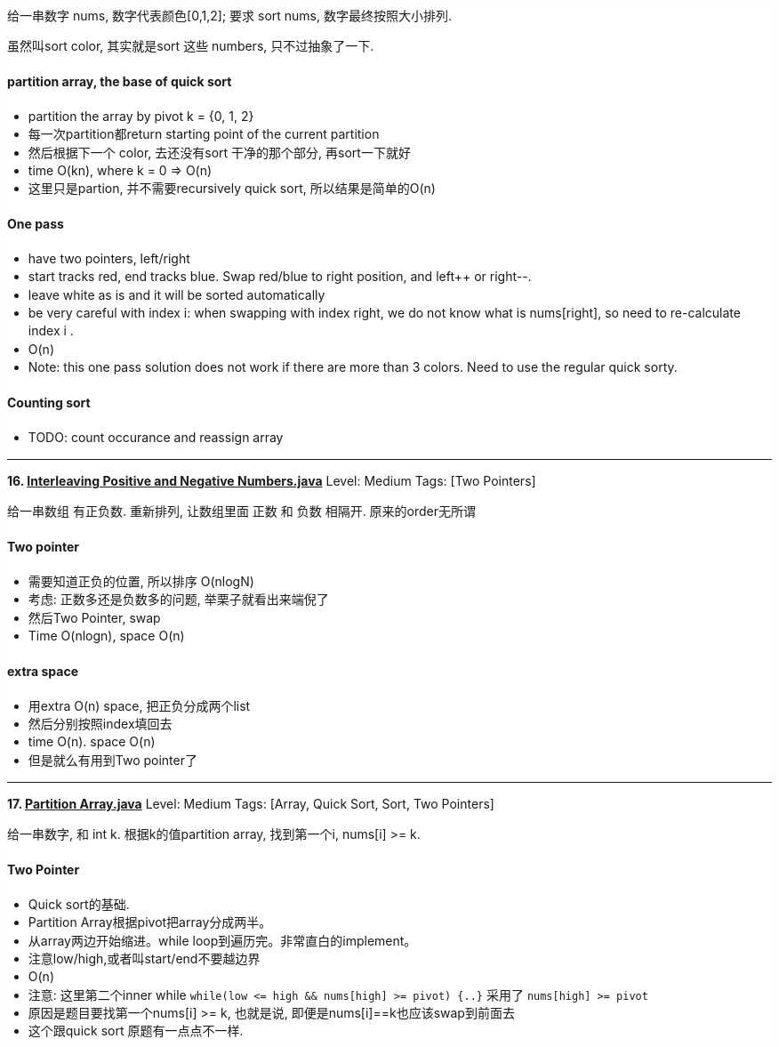 给一串数字 nums, 数字代表颜色[0,1,2]; 要求 sort nums, 数字最终按照大小排列. 

虽然叫sort color, 其实就是sort 这些 numbers, 只不过抽象了一下.

#### partition array, the base of quick sort
- partition the array by pivot k = {0, 1, 2}
- 每一次partition都return starting point of the current partition
- 然后根据下一个 color, 去还没有sort 干净的那个部分, 再sort一下就好
- time O(kn), where k = 0 => O(n)
- 这里只是partion, 并不需要recursively quick sort, 所以结果是简单的O(n)

#### One pass
- have two pointers, left/right
- start tracks red, end tracks blue. Swap red/blue to right position, and left++ or right--.
- leave white as is and it will be sorted automatically
- be very careful with index i: when swapping with index right, we do not know what is nums[right], so need to re-calculate index i .
- O(n)
- Note: this one pass solution does not work if there are more than 3 colors. Need to use the regular quick sorty.

#### Counting sort
- TODO: count occurance and reassign array



---

**16. [Interleaving Positive and Negative Numbers.java](https://github.com/awangdev/LintCode/blob/master/Java/Interleaving%20Positive%20and%20Negative%20Numbers.java)**      Level: Medium      Tags: [Two Pointers]
      
给一串数组 有正负数. 重新排列, 让数组里面 正数 和 负数 相隔开. 原来的order无所谓

#### Two pointer
- 需要知道正负的位置, 所以排序 O(nlogN)
- 考虑: 正数多还是负数多的问题, 举栗子就看出来端倪了
- 然后Two Pointer, swap 
- Time O(nlogn), space O(n)

#### extra space
- 用extra O(n) space, 把正负分成两个list
- 然后分别按照index填回去
- time O(n). space O(n)
- 但是就么有用到Two pointer了



---

**17. [Partition Array.java](https://github.com/awangdev/LintCode/blob/master/Java/Partition%20Array.java)**      Level: Medium      Tags: [Array, Quick Sort, Sort, Two Pointers]
      
给一串数字, 和 int k. 根据k的值partition array, 找到第一个i, nums[i] >= k.

#### Two Pointer
- Quick sort的基础. 
- Partition Array根据pivot把array分成两半。
- 从array两边开始缩进。while loop到遍历完。非常直白的implement。
- 注意low/high,或者叫start/end不要越边界
- O(n)
- 注意: 这里第二个inner while `while(low <= high && nums[high] >= pivot) {..}` 采用了 `nums[high] >= pivot`
- 原因是题目要找第一个nums[i] >= k, 也就是说, 即便是nums[i]==k也应该swap到前面去
- 这个跟quick sort 原题有一点点不一样.
